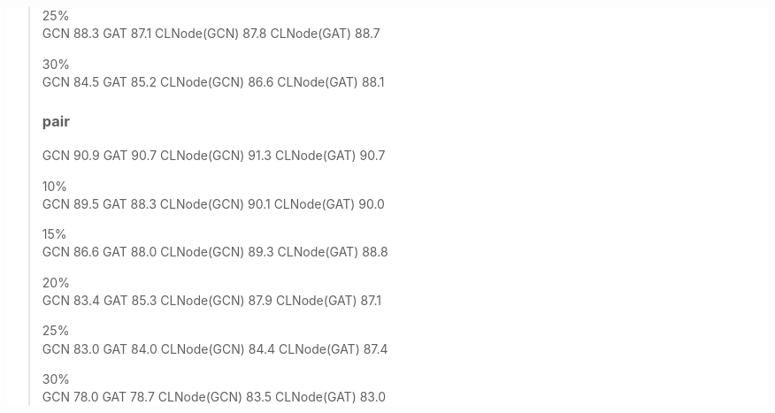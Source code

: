> 
> 25%      
> GCN 88.3
> GAT 87.1
> CLNode(GCN) 87.8
> CLNode(GAT)  88.7
> 
> 30%   
> GCN 84.5
> GAT 85.2
> CLNode(GCN) 86.6
> CLNode(GAT)  88.1
> 
> ### pair
> GCN 90.9
> GAT 90.7
> CLNode(GCN) 91.3
> CLNode(GAT)  90.7
> 
> 10%      
> GCN 89.5
> GAT 88.3
> CLNode(GCN) 90.1
> CLNode(GAT)  90.0
> 
> 15%   
> GCN 86.6
> GAT 88.0
> CLNode(GCN) 89.3
> CLNode(GAT)  88.8
> 
> 20%   
> GCN 83.4
> GAT 85.3
> CLNode(GCN) 87.9
> CLNode(GAT)  87.1
> 
> 25%   
> GCN 83.0
> GAT 84.0
> CLNode(GCN) 84.4
> CLNode(GAT)  87.4
> 
> 30%   
> GCN 78.0
> GAT 78.7
> CLNode(GCN) 83.5
> CLNode(GAT)  83.0